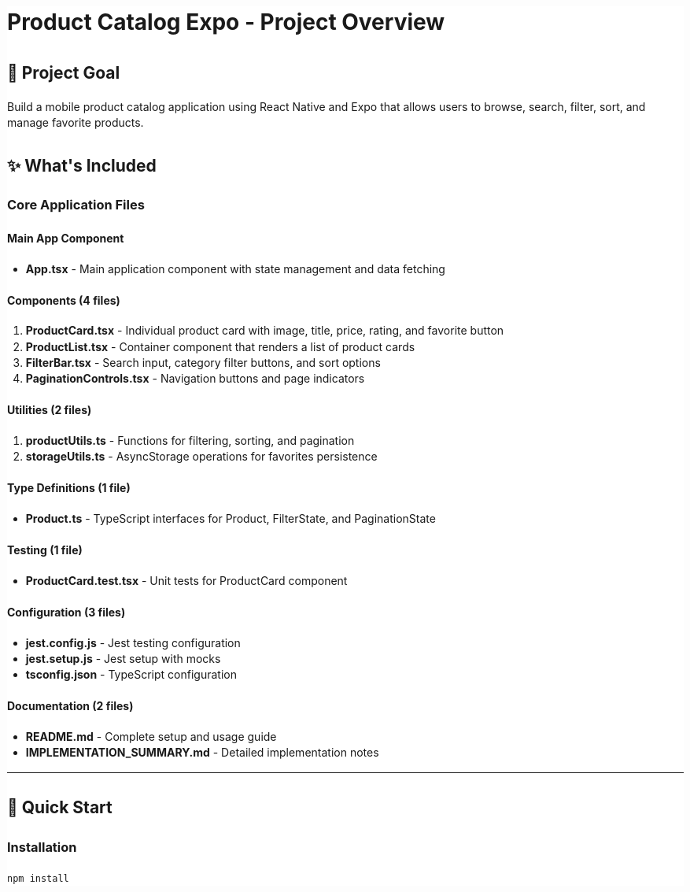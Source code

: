 # Product Catalog Expo - Project Overview

## 🎯 Project Goal

Build a mobile product catalog application using React Native and Expo that allows users to browse, search, filter, sort, and manage favorite products.

## ✨ What's Included

### Core Application Files

#### Main App Component
- **App.tsx** - Main application component with state management and data fetching

#### Components (4 files)
1. **ProductCard.tsx** - Individual product card with image, title, price, rating, and favorite button
2. **ProductList.tsx** - Container component that renders a list of product cards
3. **FilterBar.tsx** - Search input, category filter buttons, and sort options
4. **PaginationControls.tsx** - Navigation buttons and page indicators

#### Utilities (2 files)
1. **productUtils.ts** - Functions for filtering, sorting, and pagination
2. **storageUtils.ts** - AsyncStorage operations for favorites persistence

#### Type Definitions (1 file)
- **Product.ts** - TypeScript interfaces for Product, FilterState, and PaginationState

#### Testing (1 file)
- **ProductCard.test.tsx** - Unit tests for ProductCard component

#### Configuration (3 files)
- **jest.config.js** - Jest testing configuration
- **jest.setup.js** - Jest setup with mocks
- **tsconfig.json** - TypeScript configuration

#### Documentation (2 files)
- **README.md** - Complete setup and usage guide
- **IMPLEMENTATION_SUMMARY.md** - Detailed implementation notes

---

## 🚀 Quick Start

### Installation
```bash
npm install
```
